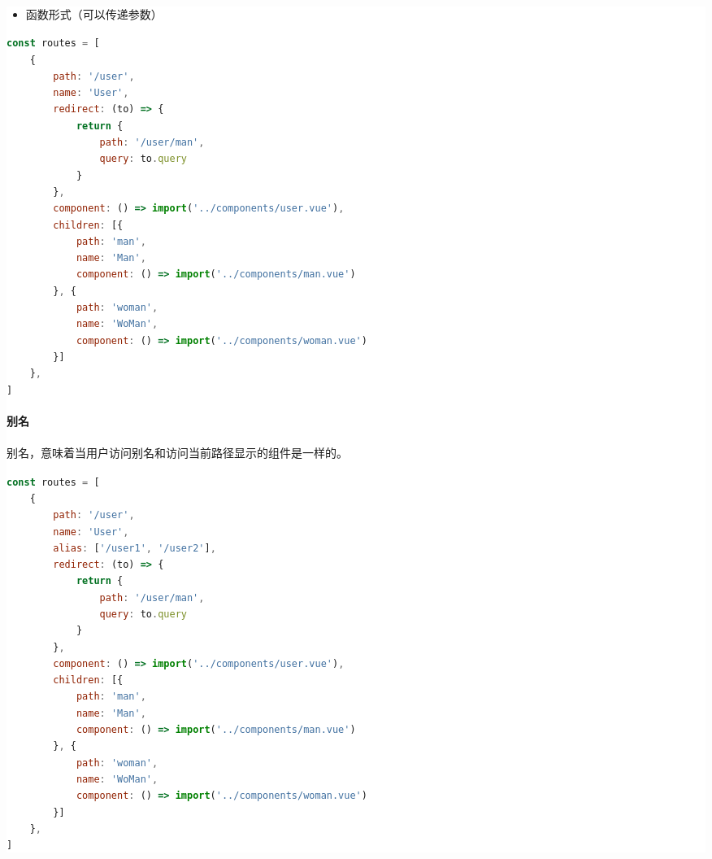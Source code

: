* 函数形式（可以传递参数）

```js
const routes = [
    {
        path: '/user',
        name: 'User',
        redirect: (to) => {
            return {
                path: '/user/man',
                query: to.query
            }
        },
        component: () => import('../components/user.vue'),
        children: [{
            path: 'man',
            name: 'Man',
            component: () => import('../components/man.vue')
        }, {
            path: 'woman',
            name: 'WoMan',
            component: () => import('../components/woman.vue')
        }]
    },
]
```

#### 别名

别名，意味着当用户访问别名和访问当前路径显示的组件是一样的。

```js
const routes = [
    {
        path: '/user',
        name: 'User',
        alias: ['/user1', '/user2'],
        redirect: (to) => {
            return {
                path: '/user/man',
                query: to.query
            }
        },
        component: () => import('../components/user.vue'),
        children: [{
            path: 'man',
            name: 'Man',
            component: () => import('../components/man.vue')
        }, {
            path: 'woman',
            name: 'WoMan',
            component: () => import('../components/woman.vue')
        }]
    },
]
```
